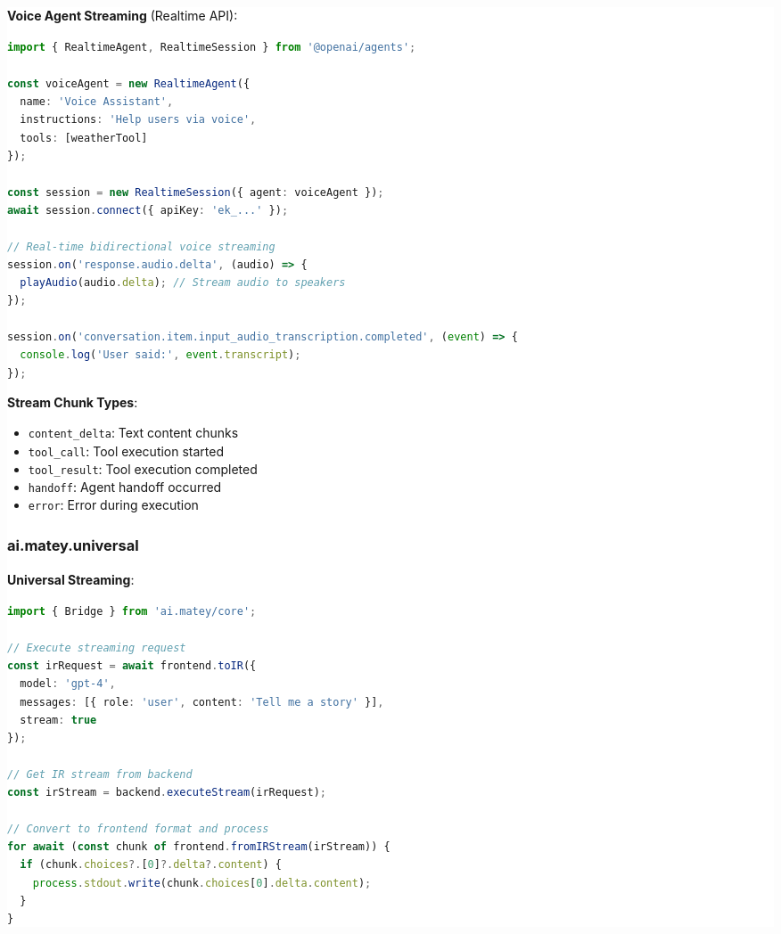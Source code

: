 **Voice Agent Streaming** (Realtime API):
```typescript
import { RealtimeAgent, RealtimeSession } from '@openai/agents';

const voiceAgent = new RealtimeAgent({
  name: 'Voice Assistant',
  instructions: 'Help users via voice',
  tools: [weatherTool]
});

const session = new RealtimeSession({ agent: voiceAgent });
await session.connect({ apiKey: 'ek_...' });

// Real-time bidirectional voice streaming
session.on('response.audio.delta', (audio) => {
  playAudio(audio.delta); // Stream audio to speakers
});

session.on('conversation.item.input_audio_transcription.completed', (event) => {
  console.log('User said:', event.transcript);
});
```

**Stream Chunk Types**:
- `content_delta`: Text content chunks
- `tool_call`: Tool execution started
- `tool_result`: Tool execution completed
- `handoff`: Agent handoff occurred
- `error`: Error during execution

### ai.matey.universal

**Universal Streaming**:
```typescript
import { Bridge } from 'ai.matey/core';

// Execute streaming request
const irRequest = await frontend.toIR({
  model: 'gpt-4',
  messages: [{ role: 'user', content: 'Tell me a story' }],
  stream: true
});

// Get IR stream from backend
const irStream = backend.executeStream(irRequest);

// Convert to frontend format and process
for await (const chunk of frontend.fromIRStream(irStream)) {
  if (chunk.choices?.[0]?.delta?.content) {
    process.stdout.write(chunk.choices[0].delta.content);
  }
}
```

